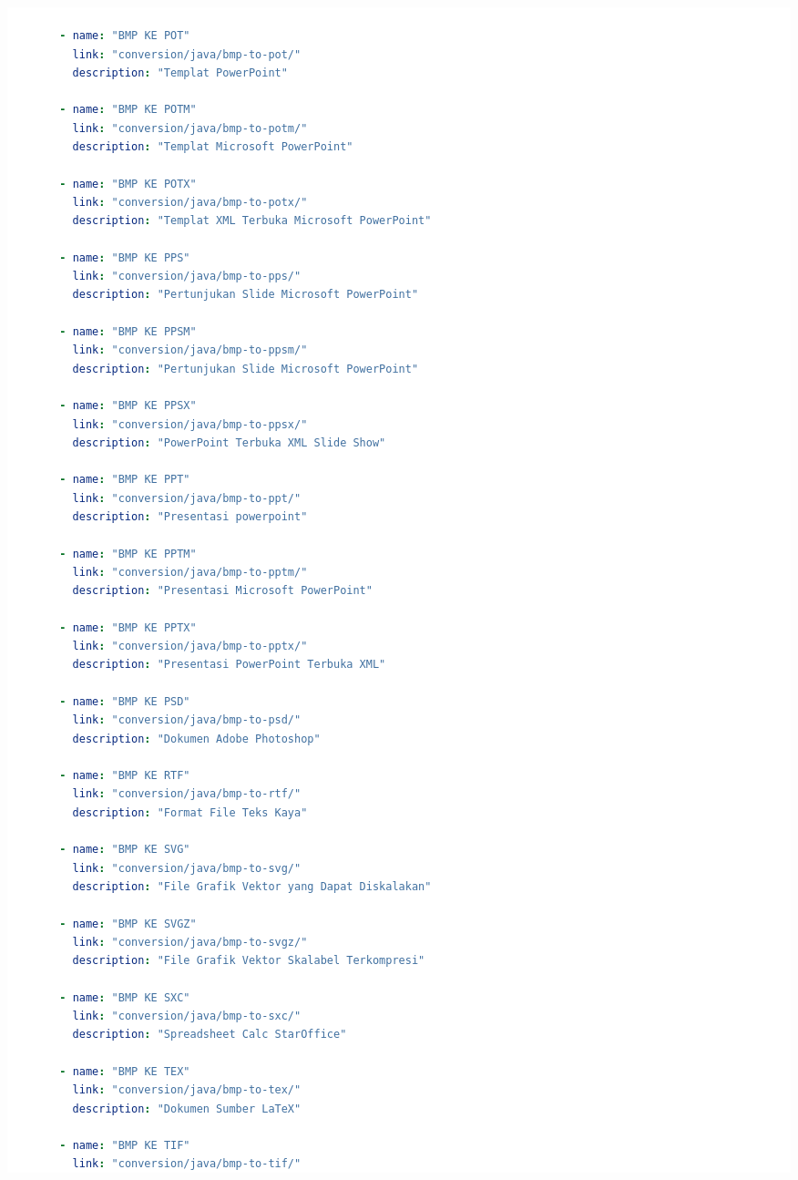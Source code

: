 ```yaml

        - name: "BMP KE POT"
          link: "conversion/java/bmp-to-pot/"
          description: "Templat PowerPoint"

        - name: "BMP KE POTM"
          link: "conversion/java/bmp-to-potm/"
          description: "Templat Microsoft PowerPoint"

        - name: "BMP KE POTX"
          link: "conversion/java/bmp-to-potx/"
          description: "Templat XML Terbuka Microsoft PowerPoint"

        - name: "BMP KE PPS"
          link: "conversion/java/bmp-to-pps/"
          description: "Pertunjukan Slide Microsoft PowerPoint"

        - name: "BMP KE PPSM"
          link: "conversion/java/bmp-to-ppsm/"
          description: "Pertunjukan Slide Microsoft PowerPoint"

        - name: "BMP KE PPSX"
          link: "conversion/java/bmp-to-ppsx/"
          description: "PowerPoint Terbuka XML Slide Show"

        - name: "BMP KE PPT"
          link: "conversion/java/bmp-to-ppt/"
          description: "Presentasi powerpoint"

        - name: "BMP KE PPTM"
          link: "conversion/java/bmp-to-pptm/"
          description: "Presentasi Microsoft PowerPoint"

        - name: "BMP KE PPTX"
          link: "conversion/java/bmp-to-pptx/"
          description: "Presentasi PowerPoint Terbuka XML"

        - name: "BMP KE PSD"
          link: "conversion/java/bmp-to-psd/"
          description: "Dokumen Adobe Photoshop"

        - name: "BMP KE RTF"
          link: "conversion/java/bmp-to-rtf/"
          description: "Format File Teks Kaya"

        - name: "BMP KE SVG"
          link: "conversion/java/bmp-to-svg/"
          description: "File Grafik Vektor yang Dapat Diskalakan"

        - name: "BMP KE SVGZ"
          link: "conversion/java/bmp-to-svgz/"
          description: "File Grafik Vektor Skalabel Terkompresi"

        - name: "BMP KE SXC"
          link: "conversion/java/bmp-to-sxc/"
          description: "Spreadsheet Calc StarOffice"

        - name: "BMP KE TEX"
          link: "conversion/java/bmp-to-tex/"
          description: "Dokumen Sumber LaTeX"

        - name: "BMP KE TIF"
          link: "conversion/java/bmp-to-tif/"
```